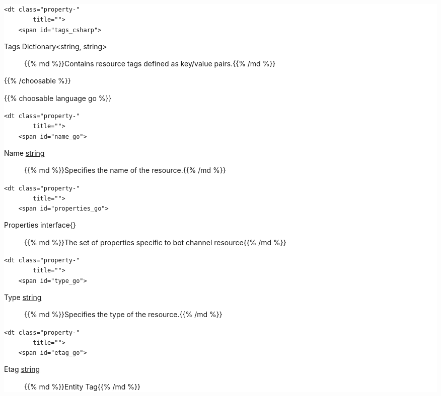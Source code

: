     <dt class="property-"
            title="">
        <span id="tags_csharp">
<a href="#tags_csharp" style="color: inherit; text-decoration: inherit;">Tags</a>
</span> 
        <span class="property-indicator"></span>
        <span class="property-type">Dictionary&lt;string, string&gt;</span>
    </dt>
    <dd>{{% md %}}Contains resource tags defined as key/value pairs.{{% /md %}}</dd>

</dl>
{{% /choosable %}}


{{% choosable language go %}}
<dl class="resources-properties">

    <dt class="property-"
            title="">
        <span id="name_go">
<a href="#name_go" style="color: inherit; text-decoration: inherit;">Name</a>
</span> 
        <span class="property-indicator"></span>
        <span class="property-type"><a href="https://golang.org/pkg/builtin/#string">string</a></span>
    </dt>
    <dd>{{% md %}}Specifies the name of the resource.{{% /md %}}</dd>

    <dt class="property-"
            title="">
        <span id="properties_go">
<a href="#properties_go" style="color: inherit; text-decoration: inherit;">Properties</a>
</span> 
        <span class="property-indicator"></span>
        <span class="property-type">interface{}</span>
    </dt>
    <dd>{{% md %}}The set of properties specific to bot channel resource{{% /md %}}</dd>

    <dt class="property-"
            title="">
        <span id="type_go">
<a href="#type_go" style="color: inherit; text-decoration: inherit;">Type</a>
</span> 
        <span class="property-indicator"></span>
        <span class="property-type"><a href="https://golang.org/pkg/builtin/#string">string</a></span>
    </dt>
    <dd>{{% md %}}Specifies the type of the resource.{{% /md %}}</dd>

    <dt class="property-"
            title="">
        <span id="etag_go">
<a href="#etag_go" style="color: inherit; text-decoration: inherit;">Etag</a>
</span> 
        <span class="property-indicator"></span>
        <span class="property-type"><a href="https://golang.org/pkg/builtin/#string">string</a></span>
    </dt>
    <dd>{{% md %}}Entity Tag{{% /md %}}</dd>

